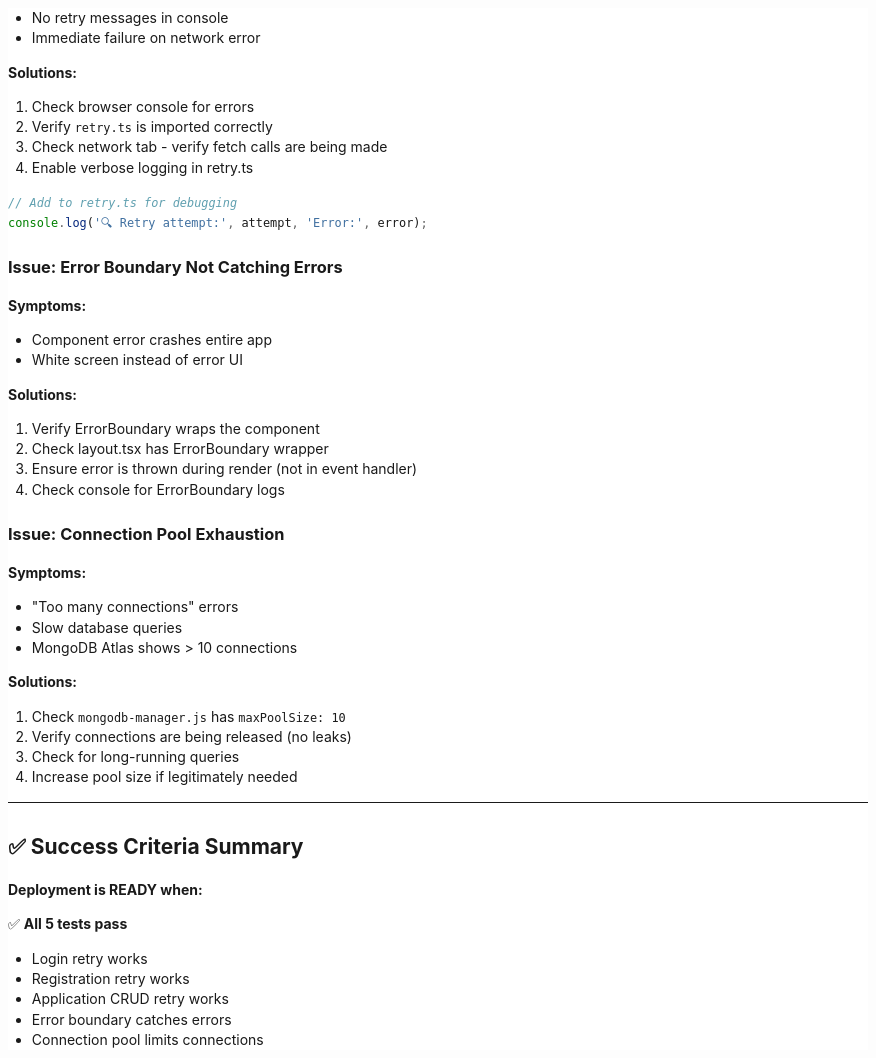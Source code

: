 - No retry messages in console
- Immediate failure on network error

**Solutions:**

1. Check browser console for errors
2. Verify `retry.ts` is imported correctly
3. Check network tab - verify fetch calls are being made
4. Enable verbose logging in retry.ts

```typescript
// Add to retry.ts for debugging
console.log('🔍 Retry attempt:', attempt, 'Error:', error);
```

### Issue: Error Boundary Not Catching Errors

**Symptoms:**

- Component error crashes entire app
- White screen instead of error UI

**Solutions:**

1. Verify ErrorBoundary wraps the component
2. Check layout.tsx has ErrorBoundary wrapper
3. Ensure error is thrown during render (not in event handler)
4. Check console for ErrorBoundary logs

### Issue: Connection Pool Exhaustion

**Symptoms:**

- "Too many connections" errors
- Slow database queries
- MongoDB Atlas shows > 10 connections

**Solutions:**

1. Check `mongodb-manager.js` has `maxPoolSize: 10`
2. Verify connections are being released (no leaks)
3. Check for long-running queries
4. Increase pool size if legitimately needed

---

## ✅ Success Criteria Summary

**Deployment is READY when:**

✅ **All 5 tests pass**

- Login retry works
- Registration retry works
- Application CRUD retry works
- Error boundary catches errors
- Connection pool limits connections
